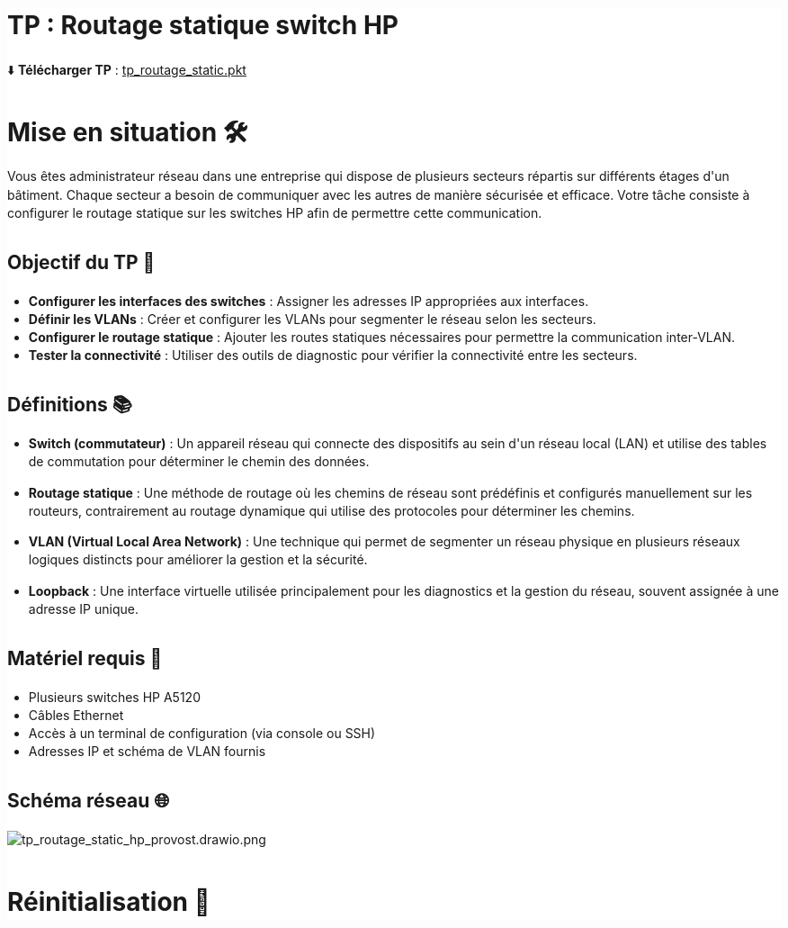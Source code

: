 # TP : Routage statique switch HP

⬇️ **Télécharger TP** : [tp_routage_static.pkt](https://public.babouins.fr/assets/routage_static/tp_routage_static.pkt)

# Mise en situation 🛠️

Vous êtes administrateur réseau dans une entreprise qui dispose de plusieurs secteurs répartis sur différents étages d'un bâtiment. Chaque secteur a besoin de communiquer avec les autres de manière sécurisée et efficace. Votre tâche consiste à configurer le routage statique sur les switches HP afin de permettre cette communication.

## Objectif du TP 🎯

- **Configurer les interfaces des switches** : Assigner les adresses IP appropriées aux interfaces.
- **Définir les VLANs** : Créer et configurer les VLANs pour segmenter le réseau selon les secteurs.
- **Configurer le routage statique** : Ajouter les routes statiques nécessaires pour permettre la communication inter-VLAN.
- **Tester la connectivité** : Utiliser des outils de diagnostic pour vérifier la connectivité entre les secteurs.

## Définitions 📚

- **Switch (commutateur)** : Un appareil réseau qui connecte des dispositifs au sein d'un réseau local (LAN) et utilise des tables de commutation pour déterminer le chemin des données.

- **Routage statique** : Une méthode de routage où les chemins de réseau sont prédéfinis et configurés manuellement sur les routeurs, contrairement au routage dynamique qui utilise des protocoles pour déterminer les chemins.

- **VLAN (Virtual Local Area Network)** : Une technique qui permet de segmenter un réseau physique en plusieurs réseaux logiques distincts pour améliorer la gestion et la sécurité.

- **Loopback** : Une interface virtuelle utilisée principalement pour les diagnostics et la gestion du réseau, souvent assignée à une adresse IP unique.

## Matériel requis 🧰

- Plusieurs switches HP A5120
- Câbles Ethernet
- Accès à un terminal de configuration (via console ou SSH)
- Adresses IP et schéma de VLAN fournis

## Schéma réseau 🌐

![tp_routage_static_hp_provost.drawio.png](https://public.babouins.fr/assets/routage_static/tp_routage_static_provost.jpg)

# Réinitialisation 🔄
